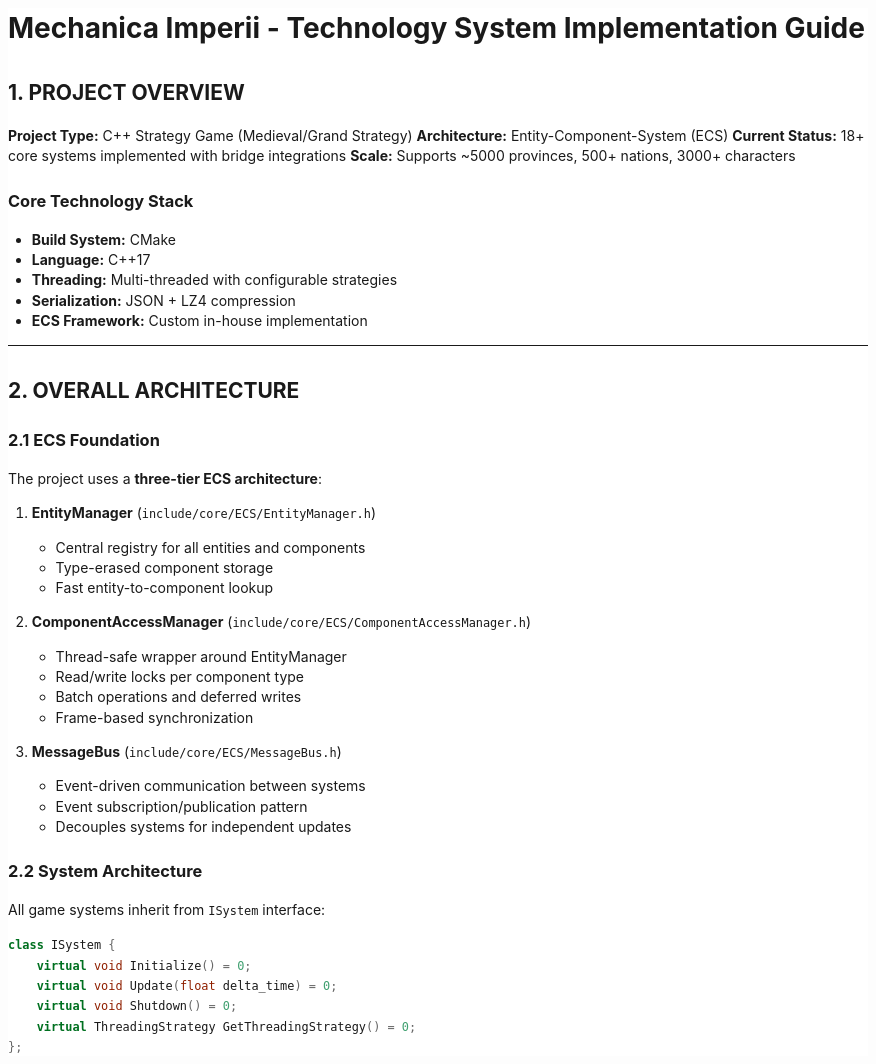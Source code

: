 # Mechanica Imperii - Technology System Implementation Guide

## 1. PROJECT OVERVIEW

**Project Type:** C++ Strategy Game (Medieval/Grand Strategy)
**Architecture:** Entity-Component-System (ECS)
**Current Status:** 18+ core systems implemented with bridge integrations
**Scale:** Supports ~5000 provinces, 500+ nations, 3000+ characters

### Core Technology Stack
- **Build System:** CMake
- **Language:** C++17
- **Threading:** Multi-threaded with configurable strategies
- **Serialization:** JSON + LZ4 compression
- **ECS Framework:** Custom in-house implementation

---

## 2. OVERALL ARCHITECTURE

### 2.1 ECS Foundation

The project uses a **three-tier ECS architecture**:

1. **EntityManager** (`include/core/ECS/EntityManager.h`)
   - Central registry for all entities and components
   - Type-erased component storage
   - Fast entity-to-component lookup

2. **ComponentAccessManager** (`include/core/ECS/ComponentAccessManager.h`)
   - Thread-safe wrapper around EntityManager
   - Read/write locks per component type
   - Batch operations and deferred writes
   - Frame-based synchronization

3. **MessageBus** (`include/core/ECS/MessageBus.h`)
   - Event-driven communication between systems
   - Event subscription/publication pattern
   - Decouples systems for independent updates

### 2.2 System Architecture

All game systems inherit from `ISystem` interface:

```cpp
class ISystem {
    virtual void Initialize() = 0;
    virtual void Update(float delta_time) = 0;
    virtual void Shutdown() = 0;
    virtual ThreadingStrategy GetThreadingStrategy() = 0;
};
```
